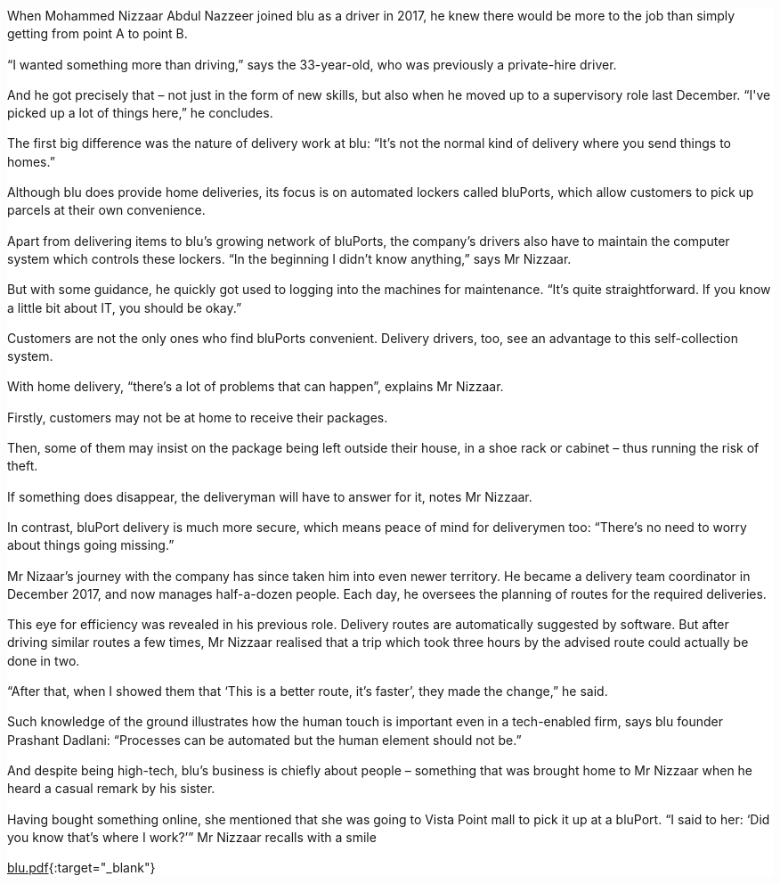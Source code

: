 When Mohammed Nizzaar Abdul Nazzeer joined blu as a driver in 2017, he knew there would be more to the job than simply getting from point A to point B.

“I wanted something more than driving,” says the 33-year-old, who was previously a private-hire driver.

And he got precisely that – not just in the form of new skills, but also when he moved up to a supervisory role last December. “I've picked up a lot of things here,” he concludes.

The first big difference was the nature of delivery work at blu: “It’s not the normal kind of delivery where you send things to homes.”

Although blu does provide home deliveries, its focus is on automated lockers called bluPorts, which allow customers to pick up parcels at their own convenience.

Apart from delivering items to blu’s growing network of bluPorts, the company’s drivers also have to maintain the computer system which controls these lockers.
“In the beginning I didn’t know anything,” says Mr Nizzaar.

But with some guidance, he quickly got used to logging into the machines for maintenance. “It’s quite straightforward. If you know a little bit about IT, you should be okay.”

Customers are not the only ones who find bluPorts convenient. Delivery drivers, too, see an advantage to this self-collection system.

With home delivery, “there’s a lot of problems that can happen”, explains Mr Nizzaar.

Firstly, customers may not be at home to receive their packages.

Then, some of them may insist on the package being left outside their house, in a shoe rack or cabinet – thus running the risk of theft.

If something does disappear, the deliveryman will have to answer for it, notes Mr Nizzaar.

In contrast, bluPort delivery is much more secure, which means peace of mind for deliverymen too: “There’s no need to worry about things going missing.”

Mr Nizaar’s journey with the company has since taken him into even newer territory. He became a delivery team coordinator in December 2017, and now manages half-a-dozen people. Each day, he oversees the planning of routes for the required deliveries.

This eye for efficiency was revealed in his previous role. Delivery routes are automatically suggested by software. But after driving similar routes a few times, Mr Nizzaar realised that a trip which took three hours by the advised route could actually be done in two.

“After that, when I showed them that ‘This is a better route, it’s faster’, they made the change,” he said.

Such knowledge of the ground illustrates how the human touch is important even in a tech-enabled firm, says blu founder Prashant Dadlani: “Processes can be automated but the human element should not be.”

And despite being high-tech, blu’s business is chiefly about people – something that was brought home to Mr Nizzaar when he heard a casual remark by his sister.

Having bought something online, she mentioned that she was going to Vista Point mall to pick it up at a bluPort. “I said to her: ‘Did you know that’s where I work?’” Mr Nizzaar recalls with a smile

[blu.pdf](/images/PDF/Leaders-Of-Transformation/blu.pdf){:target="_blank"}